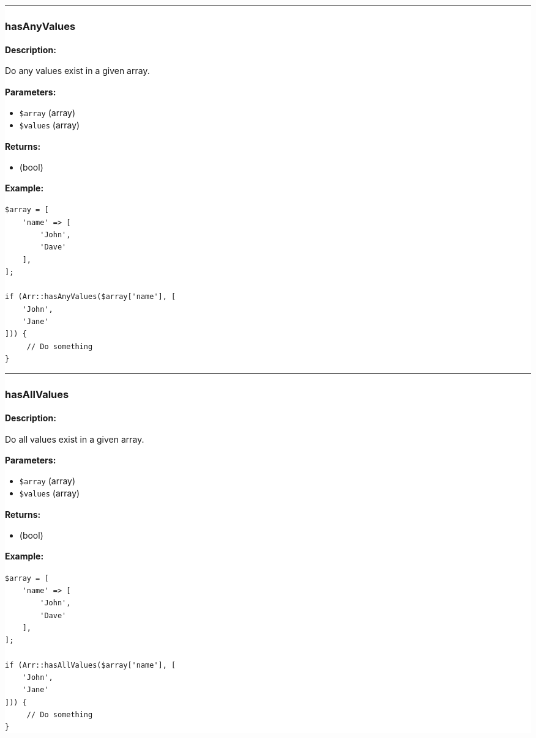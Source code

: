 <hr />

### hasAnyValues

**Description:**

Do any values exist in a given array.

**Parameters:**

- `$array` (array)
- `$values` (array)

**Returns:**

- (bool)

**Example:**

```
$array = [
    'name' => [
        'John',
        'Dave'
    ],
];

if (Arr::hasAnyValues($array['name'], [
    'John',
    'Jane'
])) { 
     // Do something
}
```

<hr />

### hasAllValues

**Description:**

Do all values exist in a given array.

**Parameters:**

- `$array` (array)
- `$values` (array)

**Returns:**

- (bool)

**Example:**

```
$array = [
    'name' => [
        'John',
        'Dave'
    ],
];

if (Arr::hasAllValues($array['name'], [
    'John',
    'Jane'
])) { 
     // Do something
}
```

